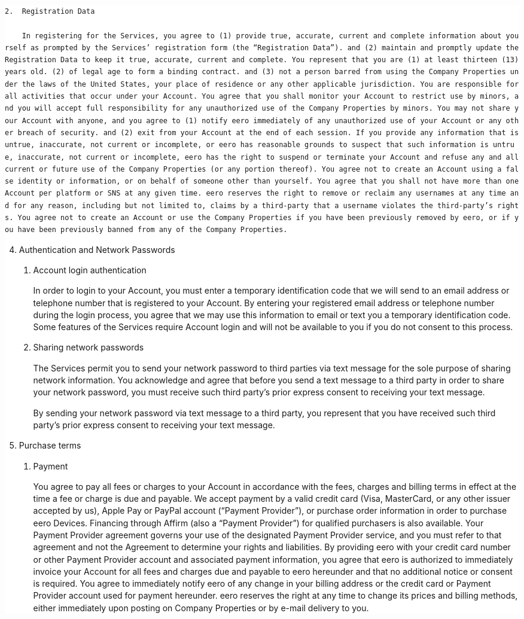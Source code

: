     2.  Registration Data
        
        In registering for the Services, you agree to (1) provide true, accurate, current and complete information about yourself as prompted by the Services’ registration form (the “Registration Data”). and (2) maintain and promptly update the Registration Data to keep it true, accurate, current and complete. You represent that you are (1) at least thirteen (13) years old. (2) of legal age to form a binding contract. and (3) not a person barred from using the Company Properties under the laws of the United States, your place of residence or any other applicable jurisdiction. You are responsible for all activities that occur under your Account. You agree that you shall monitor your Account to restrict use by minors, and you will accept full responsibility for any unauthorized use of the Company Properties by minors. You may not share your Account with anyone, and you agree to (1) notify eero immediately of any unauthorized use of your Account or any other breach of security. and (2) exit from your Account at the end of each session. If you provide any information that is untrue, inaccurate, not current or incomplete, or eero has reasonable grounds to suspect that such information is untrue, inaccurate, not current or incomplete, eero has the right to suspend or terminate your Account and refuse any and all current or future use of the Company Properties (or any portion thereof). You agree not to create an Account using a false identity or information, or on behalf of someone other than yourself. You agree that you shall not have more than one Account per platform or SNS at any given time. eero reserves the right to remove or reclaim any usernames at any time and for any reason, including but not limited to, claims by a third-party that a username violates the third-party’s rights. You agree not to create an Account or use the Company Properties if you have been previously removed by eero, or if you have been previously banned from any of the Company Properties.
        
4.  Authentication and Network Passwords
    1.  Account login authentication
        
        In order to login to your Account, you must enter a temporary identification code that we will send to an email address or telephone number that is registered to your Account. By entering your registered email address or telephone number during the login process, you agree that we may use this information to email or text you a temporary identification code. Some features of the Services require Account login and will not be available to you if you do not consent to this process.
        
    2.  Sharing network passwords
        
        The Services permit you to send your network password to third parties via text message for the sole purpose of sharing network information. You acknowledge and agree that before you send a text message to a third party in order to share your network password, you must receive such third party’s prior express consent to receiving your text message.
        
        By sending your network password via text message to a third party, you represent that you have received such third party’s prior express consent to receiving your text message.
        
5.  Purchase terms
    1.  Payment
        
        You agree to pay all fees or charges to your Account in accordance with the fees, charges and billing terms in effect at the time a fee or charge is due and payable. We accept payment by a valid credit card (Visa, MasterCard, or any other issuer accepted by us), Apple Pay or PayPal account (“Payment Provider”), or purchase order information in order to purchase eero Devices. Financing through Affirm (also a “Payment Provider”) for qualified purchasers is also available. Your Payment Provider agreement governs your use of the designated Payment Provider service, and you must refer to that agreement and not the Agreement to determine your rights and liabilities. By providing eero with your credit card number or other Payment Provider account and associated payment information, you agree that eero is authorized to immediately invoice your Account for all fees and charges due and payable to eero hereunder and that no additional notice or consent is required. You agree to immediately notify eero of any change in your billing address or the credit card or Payment Provider account used for payment hereunder. eero reserves the right at any time to change its prices and billing methods, either immediately upon posting on Company Properties or by e-mail delivery to you.
        